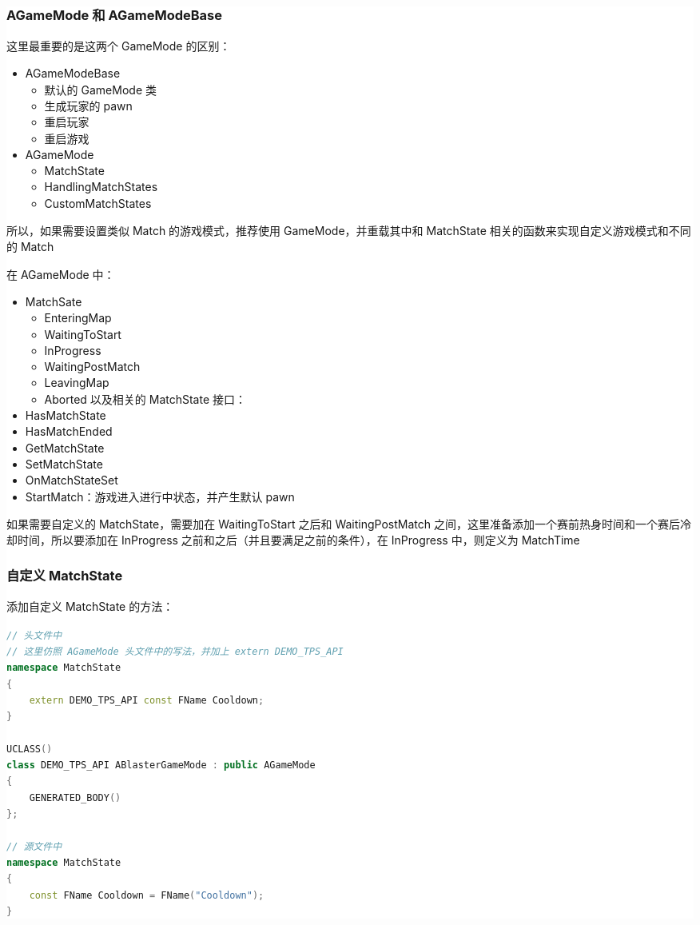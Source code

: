### AGameMode 和 AGameModeBase

这里最重要的是这两个 GameMode 的区别：
- AGameModeBase
	- 默认的 GameMode 类
	- 生成玩家的 pawn
	- 重启玩家
	- 重启游戏
- AGameMode
	- MatchState
	- HandlingMatchStates
	- CustomMatchStates

所以，如果需要设置类似 Match 的游戏模式，推荐使用 GameMode，并重载其中和 MatchState 相关的函数来实现自定义游戏模式和不同的 Match

在 AGameMode 中：
- MatchSate
	- EnteringMap
	- WaitingToStart
	- InProgress
	- WaitingPostMatch
	- LeavingMap
	- Aborted
以及相关的 MatchState 接口：
- HasMatchState
- HasMatchEnded
- GetMatchState
- SetMatchState
- OnMatchStateSet
- StartMatch：游戏进入进行中状态，并产生默认 pawn

如果需要自定义的 MatchState，需要加在 WaitingToStart 之后和 WaitingPostMatch 之间，这里准备添加一个赛前热身时间和一个赛后冷却时间，所以要添加在 InProgress 之前和之后（并且要满足之前的条件），在 InProgress 中，则定义为 MatchTime

### 自定义 MatchState

添加自定义 MatchState 的方法：
```cpp
// 头文件中
// 这里仿照 AGameMode 头文件中的写法，并加上 extern DEMO_TPS_API
namespace MatchState
{
	extern DEMO_TPS_API const FName Cooldown;
}

UCLASS()
class DEMO_TPS_API ABlasterGameMode : public AGameMode
{
	GENERATED_BODY()
};

// 源文件中
namespace MatchState
{
	const FName Cooldown = FName("Cooldown");
}

```
